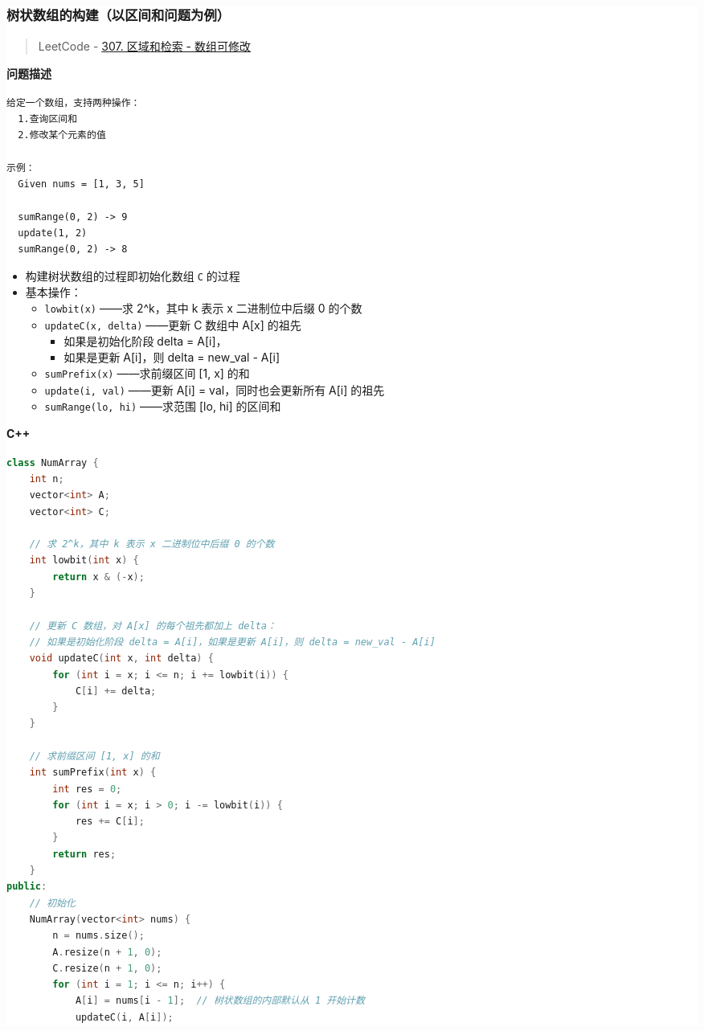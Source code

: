 ### 树状数组的构建（以区间和问题为例）
> LeetCode - [307. 区域和检索 - 数组可修改](https://leetcode-cn.com/problems/range-sum-query-mutable/description/)

**问题描述**
  ```
  给定一个数组，支持两种操作：
    1.查询区间和 
    2.修改某个元素的值

  示例：
    Given nums = [1, 3, 5]

    sumRange(0, 2) -> 9
    update(1, 2)
    sumRange(0, 2) -> 8
  ```
- 构建树状数组的过程即初始化数组 `C` 的过程
- 基本操作：
  - `lowbit(x)` ——求 2^k，其中 k 表示 x 二进制位中后缀 0 的个数
  - `updateC(x, delta)` ——更新 C 数组中 A[x] 的祖先
    - 如果是初始化阶段 delta = A[i]，
    - 如果是更新 A[i]，则 delta = new_val - A[i]
  - `sumPrefix(x)` ——求前缀区间 [1, x] 的和
  - `update(i, val)` ——更新 A[i] = val，同时也会更新所有 A[i] 的祖先
  - `sumRange(lo, hi)` ——求范围 [lo, hi] 的区间和

**C++**
```C++
class NumArray {
    int n;
    vector<int> A;
    vector<int> C;

    // 求 2^k，其中 k 表示 x 二进制位中后缀 0 的个数
    int lowbit(int x) {
        return x & (-x);
    }

    // 更新 C 数组，对 A[x] 的每个祖先都加上 delta：
    // 如果是初始化阶段 delta = A[i]，如果是更新 A[i]，则 delta = new_val - A[i]
    void updateC(int x, int delta) {
        for (int i = x; i <= n; i += lowbit(i)) {
            C[i] += delta;
        }
    }

    // 求前缀区间 [1, x] 的和
    int sumPrefix(int x) {
        int res = 0;
        for (int i = x; i > 0; i -= lowbit(i)) {
            res += C[i];
        }
        return res;
    }
public:
    // 初始化
    NumArray(vector<int> nums) {
        n = nums.size();
        A.resize(n + 1, 0);
        C.resize(n + 1, 0);
        for (int i = 1; i <= n; i++) {
            A[i] = nums[i - 1];  // 树状数组的内部默认从 1 开始计数
            updateC(i, A[i]);
```